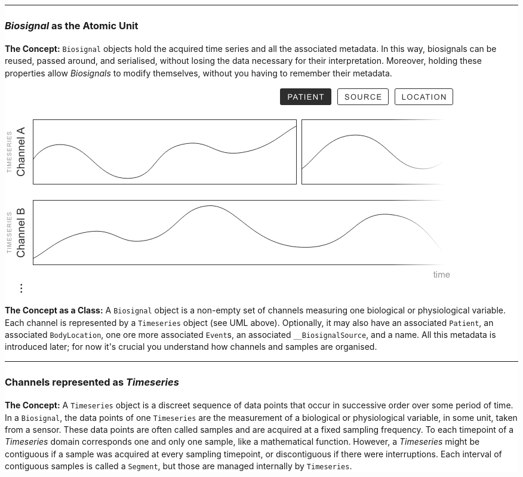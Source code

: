 ------------

### _Biosignal_ as the Atomic Unit

**The Concept:** `Biosignal` objects hold the acquired time series and all the associated metadata. In this way, biosignals can be reused, 
passed around, and serialised, without losing the data necessary for their interpretation. Moreover, holding these properties allow
_Biosignals_ to modify themselves, without you having to remember their metadata.

![](../../images/biosignal_internal.png)

**The Concept as a Class:** A `Biosignal` object is a non-empty set of channels measuring one biological or physiological variable. Each 
channel is represented by a `Timeseries` object (see UML above). Optionally, it may also have an associated `Patient`, an associated 
`BodyLocation`, one ore more associated `Event`s, an associated `__BiosignalSource`, and a name. All this metadata is introduced later; for now it's crucial you understand how
channels and samples are organised.

------------

### Channels represented as _Timeseries_

**The Concept:** A `Timeseries` object is a discreet sequence of data points that occur in successive order over some period of time.
In a `Biosignal`, the data points of one `Timeseries` are the measurement of a biological or physiological variable, in some unit, taken
from a sensor. These data points are often called samples and are acquired at a fixed sampling frequency. To each timepoint of a
_Timeseries_ domain corresponds one and only one sample, like a mathematical function. However, a _Timeseries_ might be contiguous if a 
sample was acquired at every sampling timepoint, or discontiguous if there were interruptions. Each interval of contiguous samples is called
a `Segment`, but those are managed internally by `Timeseries`.
